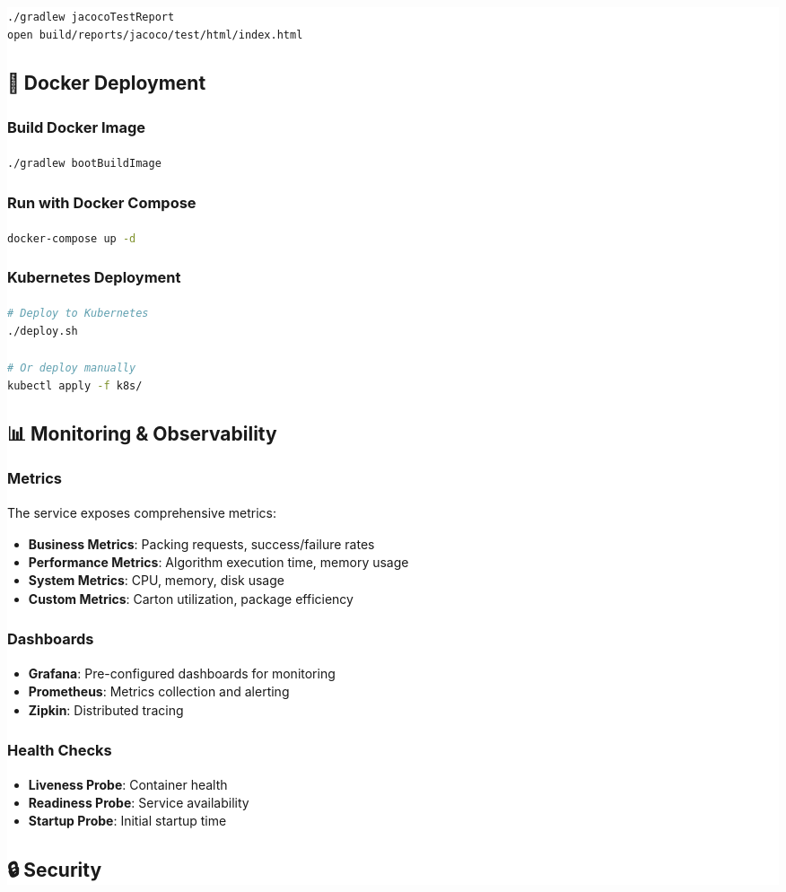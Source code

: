 ```bash
./gradlew jacocoTestReport
open build/reports/jacoco/test/html/index.html
```

## 🐳 Docker Deployment

### Build Docker Image

```bash
./gradlew bootBuildImage
```

### Run with Docker Compose

```bash
docker-compose up -d
```

### Kubernetes Deployment

```bash
# Deploy to Kubernetes
./deploy.sh

# Or deploy manually
kubectl apply -f k8s/
```

## 📊 Monitoring & Observability

### Metrics

The service exposes comprehensive metrics:

- **Business Metrics**: Packing requests, success/failure rates
- **Performance Metrics**: Algorithm execution time, memory usage
- **System Metrics**: CPU, memory, disk usage
- **Custom Metrics**: Carton utilization, package efficiency

### Dashboards

- **Grafana**: Pre-configured dashboards for monitoring
- **Prometheus**: Metrics collection and alerting
- **Zipkin**: Distributed tracing

### Health Checks

- **Liveness Probe**: Container health
- **Readiness Probe**: Service availability
- **Startup Probe**: Initial startup time

## 🔒 Security

